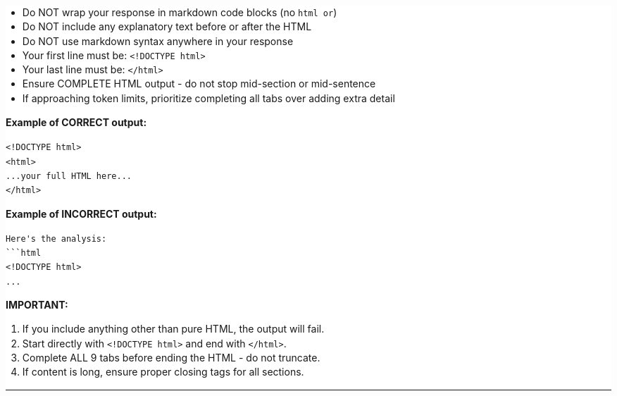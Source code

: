 - Do NOT wrap your response in markdown code blocks (no ```html or```)
- Do NOT include any explanatory text before or after the HTML
- Do NOT use markdown syntax anywhere in your response
- Your first line must be: `<!DOCTYPE html>`
- Your last line must be: `</html>`
- Ensure COMPLETE HTML output - do not stop mid-section or mid-sentence
- If approaching token limits, prioritize completing all tabs over adding extra detail

**Example of CORRECT output:**

```
<!DOCTYPE html>
<html>
...your full HTML here...
</html>
```

**Example of INCORRECT output:**

```
Here's the analysis:
```html
<!DOCTYPE html>
...
```

**IMPORTANT:**

1. If you include anything other than pure HTML, the output will fail.
2. Start directly with `<!DOCTYPE html>` and end with `</html>`.
3. Complete ALL 9 tabs before ending the HTML - do not truncate.
4. If content is long, ensure proper closing tags for all sections.

---

